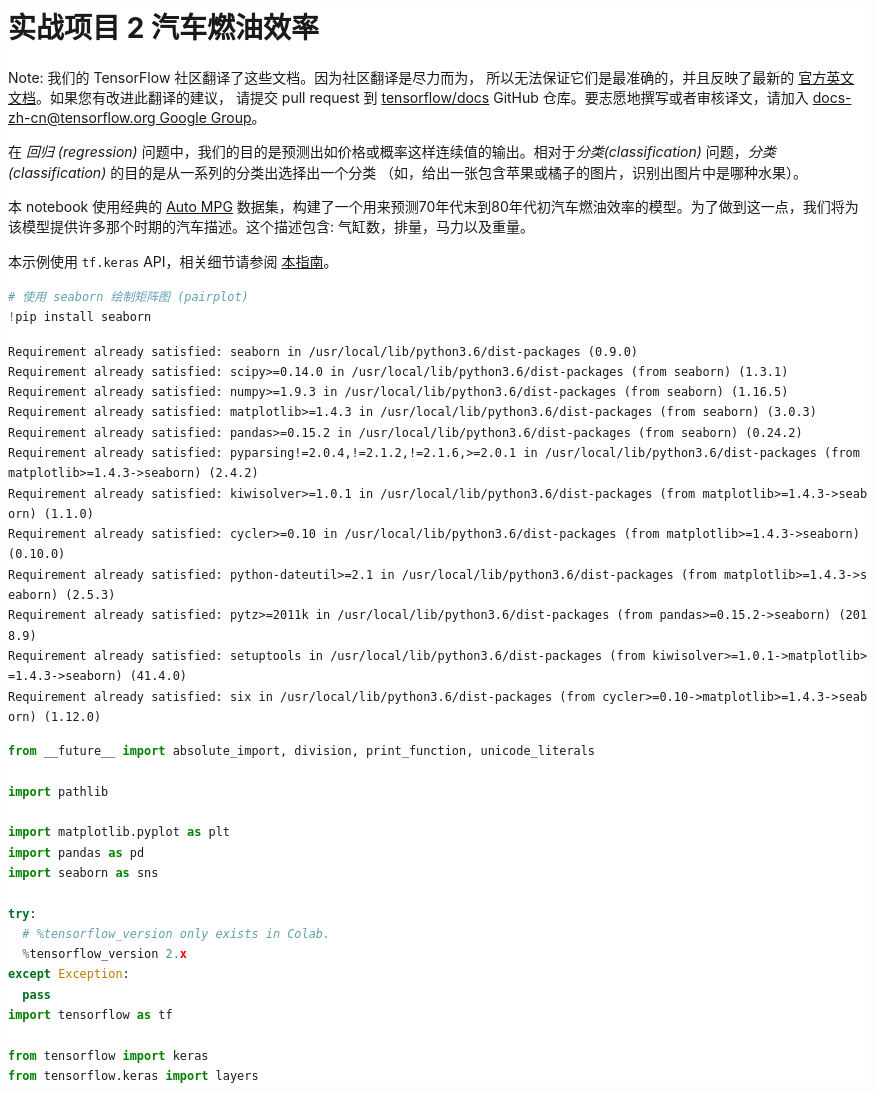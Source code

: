 # 实战项目 2 汽车燃油效率

Note: 我们的 TensorFlow 社区翻译了这些文档。因为社区翻译是尽力而为， 所以无法保证它们是最准确的，并且反映了最新的
[官方英文文档](https://www.tensorflow.org/?hl=en)。如果您有改进此翻译的建议， 请提交 pull request 到
[tensorflow/docs](https://github.com/tensorflow/docs) GitHub 仓库。要志愿地撰写或者审核译文，请加入
[docs-zh-cn@tensorflow.org Google Group](https://groups.google.com/a/tensorflow.org/forum/#!forum/docs-zh-cn)。

在 *回归 (regression)* 问题中，我们的目的是预测出如价格或概率这样连续值的输出。相对于*分类(classification)* 问题，*分类(classification)* 的目的是从一系列的分类出选择出一个分类 （如，给出一张包含苹果或橘子的图片，识别出图片中是哪种水果）。

本 notebook 使用经典的 [Auto MPG](https://archive.ics.uci.edu/ml/datasets/auto+mpg) 数据集，构建了一个用来预测70年代末到80年代初汽车燃油效率的模型。为了做到这一点，我们将为该模型提供许多那个时期的汽车描述。这个描述包含: 气缸数，排量，马力以及重量。

本示例使用 `tf.keras` API，相关细节请参阅 [本指南](https://tensorflow.google.cn/guide/keras)。


```python
# 使用 seaborn 绘制矩阵图 (pairplot)
!pip install seaborn
```

    Requirement already satisfied: seaborn in /usr/local/lib/python3.6/dist-packages (0.9.0)
    Requirement already satisfied: scipy>=0.14.0 in /usr/local/lib/python3.6/dist-packages (from seaborn) (1.3.1)
    Requirement already satisfied: numpy>=1.9.3 in /usr/local/lib/python3.6/dist-packages (from seaborn) (1.16.5)
    Requirement already satisfied: matplotlib>=1.4.3 in /usr/local/lib/python3.6/dist-packages (from seaborn) (3.0.3)
    Requirement already satisfied: pandas>=0.15.2 in /usr/local/lib/python3.6/dist-packages (from seaborn) (0.24.2)
    Requirement already satisfied: pyparsing!=2.0.4,!=2.1.2,!=2.1.6,>=2.0.1 in /usr/local/lib/python3.6/dist-packages (from matplotlib>=1.4.3->seaborn) (2.4.2)
    Requirement already satisfied: kiwisolver>=1.0.1 in /usr/local/lib/python3.6/dist-packages (from matplotlib>=1.4.3->seaborn) (1.1.0)
    Requirement already satisfied: cycler>=0.10 in /usr/local/lib/python3.6/dist-packages (from matplotlib>=1.4.3->seaborn) (0.10.0)
    Requirement already satisfied: python-dateutil>=2.1 in /usr/local/lib/python3.6/dist-packages (from matplotlib>=1.4.3->seaborn) (2.5.3)
    Requirement already satisfied: pytz>=2011k in /usr/local/lib/python3.6/dist-packages (from pandas>=0.15.2->seaborn) (2018.9)
    Requirement already satisfied: setuptools in /usr/local/lib/python3.6/dist-packages (from kiwisolver>=1.0.1->matplotlib>=1.4.3->seaborn) (41.4.0)
    Requirement already satisfied: six in /usr/local/lib/python3.6/dist-packages (from cycler>=0.10->matplotlib>=1.4.3->seaborn) (1.12.0)



```python
from __future__ import absolute_import, division, print_function, unicode_literals

import pathlib

import matplotlib.pyplot as plt
import pandas as pd
import seaborn as sns

try:
  # %tensorflow_version only exists in Colab.
  %tensorflow_version 2.x
except Exception:
  pass
import tensorflow as tf

from tensorflow import keras
from tensorflow.keras import layers

```